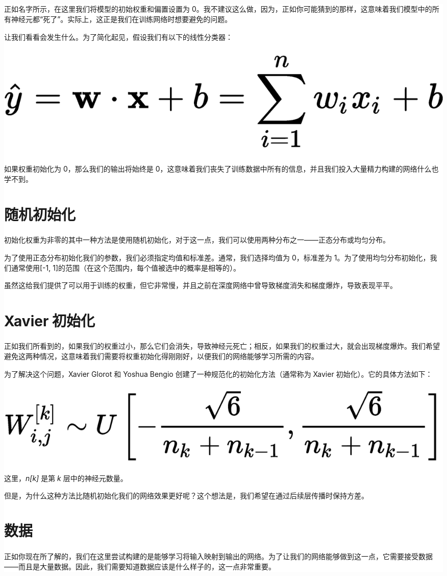 正如名字所示，在这里我们将模型的初始权重和偏置设置为 0。我不建议这么做，因为，正如你可能猜到的那样，这意味着我们模型中的所有神经元都“死了”。实际上，这正是我们在训练网络时想要避免的问题。

让我们看看会发生什么。为了简化起见，假设我们有以下的线性分类器：

![](img/64678005-0a60-463a-b72c-2e0bbf92bff7.png)

如果权重初始化为 0，那么我们的输出将始终是 0，这意味着我们丧失了训练数据中所有的信息，并且我们投入大量精力构建的网络什么也学不到。

# 随机初始化

初始化权重为非零的其中一种方法是使用随机初始化，对于这一点，我们可以使用两种分布之一——正态分布或均匀分布。

为了使用正态分布初始化我们的参数，我们必须指定均值和标准差。通常，我们选择均值为 0，标准差为 1。为了使用均匀分布初始化，我们通常使用[-1, 1]的范围（在这个范围内，每个值被选中的概率是相等的）。

虽然这给我们提供了可以用于训练的权重，但它非常慢，并且之前在深度网络中曾导致梯度消失和梯度爆炸，导致表现平平。

# Xavier 初始化

正如我们所看到的，如果我们的权重过小，那么它们会消失，导致神经元死亡；相反，如果我们的权重过大，就会出现梯度爆炸。我们希望避免这两种情况，这意味着我们需要将权重初始化得刚刚好，以便我们的网络能够学习所需的内容。

为了解决这个问题，Xavier Glorot 和 Yoshua Bengio 创建了一种规范化的初始化方法（通常称为 Xavier 初始化）。它的具体方法如下：

![](img/457d8e0b-c3d7-4d87-b136-0e25d3a09732.png)

这里，*n[k]* 是第 *k* 层中的神经元数量。

但是，为什么这种方法比随机初始化我们的网络效果更好呢？这个想法是，我们希望在通过后续层传播时保持方差。

# 数据

正如你现在所了解的，我们在这里尝试构建的是能够学习将输入映射到输出的网络。为了让我们的网络能够做到这一点，它需要接受数据——而且是大量数据。因此，我们需要知道数据应该是什么样子的，这一点非常重要。
